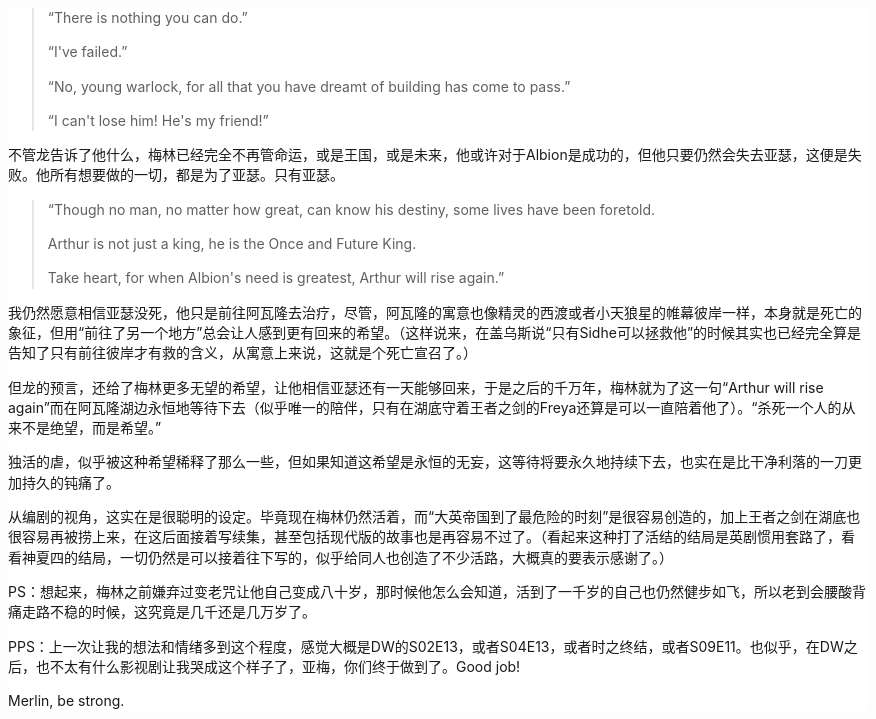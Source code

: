 > “There is nothing you can do.”
>
> “I've failed.”
>
> “No, young warlock, for all that you have dreamt of building has come to pass.”
>
> “I can't lose him! He's my friend!”

不管龙告诉了他什么，梅林已经完全不再管命运，或是王国，或是未来，他或许对于Albion是成功的，但他只要仍然会失去亚瑟，这便是失败。他所有想要做的一切，都是为了亚瑟。只有亚瑟。

> “Though no man, no matter how great, can know his destiny, some lives have been foretold.
>
> Arthur is not just a king, he is the Once and Future King.
>
> Take heart, for when Albion's need is greatest, Arthur will rise again.”

我仍然愿意相信亚瑟没死，他只是前往阿瓦隆去治疗，尽管，阿瓦隆的寓意也像精灵的西渡或者小天狼星的帷幕彼岸一样，本身就是死亡的象征，但用“前往了另一个地方”总会让人感到更有回来的希望。（这样说来，在盖乌斯说“只有Sidhe可以拯救他”的时候其实也已经完全算是告知了只有前往彼岸才有救的含义，从寓意上来说，这就是个死亡宣召了。）

但龙的预言，还给了梅林更多无望的希望，让他相信亚瑟还有一天能够回来，于是之后的千万年，梅林就为了这一句“Arthur will rise again”而在阿瓦隆湖边永恒地等待下去（似乎唯一的陪伴，只有在湖底守着王者之剑的Freya还算是可以一直陪着他了）。“杀死一个人的从来不是绝望，而是希望。”

独活的虐，似乎被这种希望稀释了那么一些，但如果知道这希望是永恒的无妄，这等待将要永久地持续下去，也实在是比干净利落的一刀更加持久的钝痛了。

从编剧的视角，这实在是很聪明的设定。毕竟现在梅林仍然活着，而“大英帝国到了最危险的时刻”是很容易创造的，加上王者之剑在湖底也很容易再被捞上来，在这后面接着写续集，甚至包括现代版的故事也是再容易不过了。（看起来这种打了活结的结局是英剧惯用套路了，看看神夏四的结局，一切仍然是可以接着往下写的，似乎给同人也创造了不少活路，大概真的要表示感谢了。）

PS：想起来，梅林之前嫌弃过变老咒让他自己变成八十岁，那时候他怎么会知道，活到了一千岁的自己也仍然健步如飞，所以老到会腰酸背痛走路不稳的时候，这究竟是几千还是几万岁了。

PPS：上一次让我的想法和情绪多到这个程度，感觉大概是DW的S02E13，或者S04E13，或者时之终结，或者S09E11。也似乎，在DW之后，也不太有什么影视剧让我哭成这个样子了，亚梅，你们终于做到了。Good job!

Merlin, be strong.